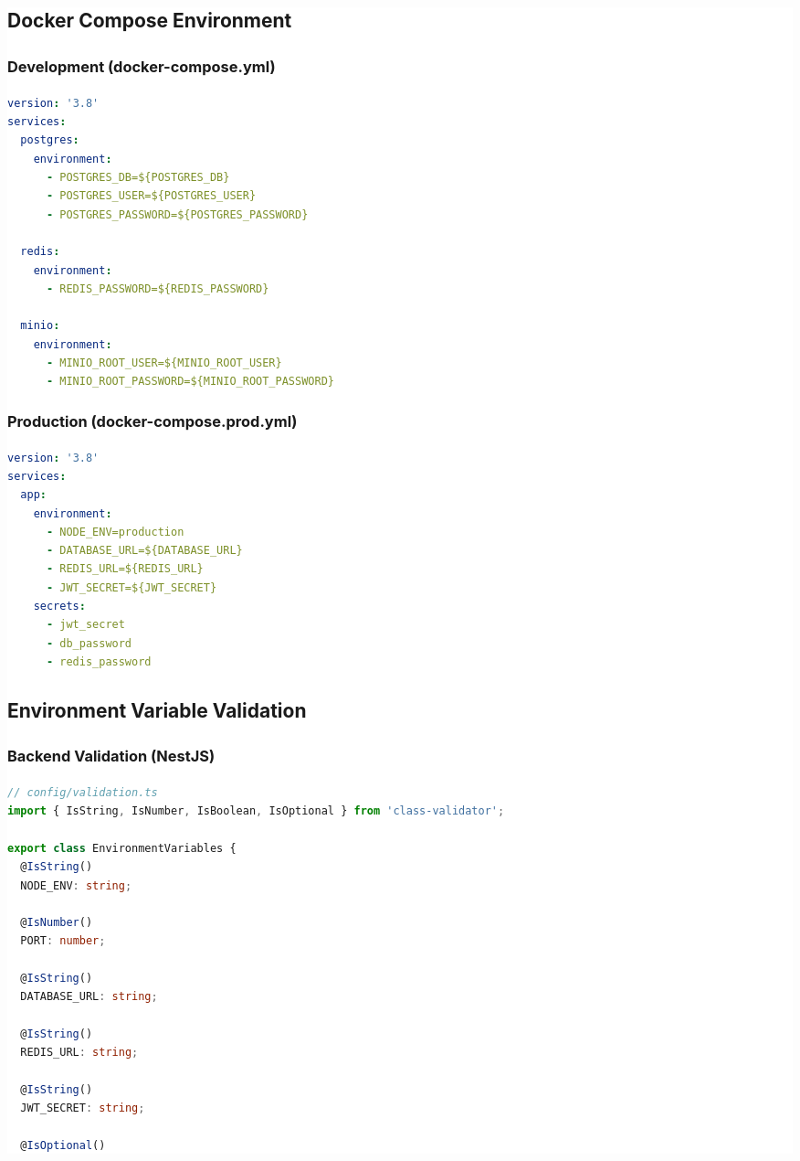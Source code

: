 ## Docker Compose Environment

### Development (docker-compose.yml)
```yaml
version: '3.8'
services:
  postgres:
    environment:
      - POSTGRES_DB=${POSTGRES_DB}
      - POSTGRES_USER=${POSTGRES_USER}
      - POSTGRES_PASSWORD=${POSTGRES_PASSWORD}
  
  redis:
    environment:
      - REDIS_PASSWORD=${REDIS_PASSWORD}
  
  minio:
    environment:
      - MINIO_ROOT_USER=${MINIO_ROOT_USER}
      - MINIO_ROOT_PASSWORD=${MINIO_ROOT_PASSWORD}
```

### Production (docker-compose.prod.yml)
```yaml
version: '3.8'
services:
  app:
    environment:
      - NODE_ENV=production
      - DATABASE_URL=${DATABASE_URL}
      - REDIS_URL=${REDIS_URL}
      - JWT_SECRET=${JWT_SECRET}
    secrets:
      - jwt_secret
      - db_password
      - redis_password
```

## Environment Variable Validation

### Backend Validation (NestJS)
```typescript
// config/validation.ts
import { IsString, IsNumber, IsBoolean, IsOptional } from 'class-validator';

export class EnvironmentVariables {
  @IsString()
  NODE_ENV: string;

  @IsNumber()
  PORT: number;

  @IsString()
  DATABASE_URL: string;

  @IsString()
  REDIS_URL: string;

  @IsString()
  JWT_SECRET: string;

  @IsOptional()
```